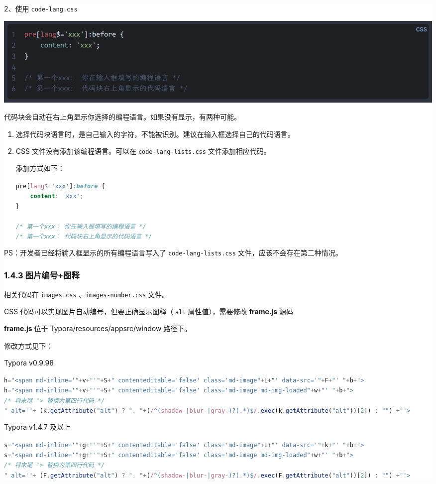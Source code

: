 

2、使用 `code-lang.css` 

![使用code-lang.css效果](./主题说明（必看）_Pic/使用code-lang.css效果.png)

代码块会自动在右上角显示你选择的编程语言。如果没有显示，有两种可能。


1. 选择代码块语言时，是自己输入的字符，不能被识别。建议在输入框选择自己的代码语言。

2. CSS 文件没有添加该编程语言。可以在 `code-lang-lists.css` 文件添加相应代码。

   添加方式如下：

   ````css
   pre[lang$='xxx']:before {
       content: 'xxx';
   }
   
   /* 第一个xxx： 你在输入框填写的编程语言 */
   /* 第一个xxx： 代码块右上角显示的代码语言 */
   ````

PS：开发者已经将输入框显示的所有编程语言写入了 `code-lang-lists.css` 文件，应该不会存在第二种情况。

### 1.4.3 图片编号+图释

相关代码在 `images.css` 、`images-number.css` 文件。

CSS 代码可以实现图片自动编号，但要正确显示图释（ `alt` 属性值），需要修改 **frame.js** 源码

 **frame.js** 位于 Typora/resources/appsrc/window 路径下。

修改方式见下：

Typora v0.9.98

```js
h="<span md-inline='"+v+"'"+S+" contenteditable='false' class='md-image"+L+"' data-src='"+F+"' "+b+">
h="<span md-inline='"+v+"'"+S+" contenteditable='false' class='md-image md-img-loaded"+w+"' "+b+">
/* 将末尾 "> 替换为第四行代码 */
" alt='"+ (k.getAttribute("alt") ? ". "+(/^(shadow-|blur-|gray-)?(.*)$/.exec(k.getAttribute("alt"))[2]) : "") +"'>
```

Typora v1.4.7 及以上

```js
s="<span md-inline='"+g+"'"+S+" contenteditable='false' class='md-image"+L+"' data-src='"+k+"' "+b+">
s="<span md-inline='"+g+"'"+S+" contenteditable='false' class='md-image md-img-loaded"+w+"' "+b+">
/* 将末尾 "> 替换为第四行代码 */
" alt='"+ (F.getAttribute("alt") ? ". "+(/^(shadow-|blur-|gray-)?(.*)$/.exec(F.getAttribute("alt"))[2]) : "") +"'>
```
